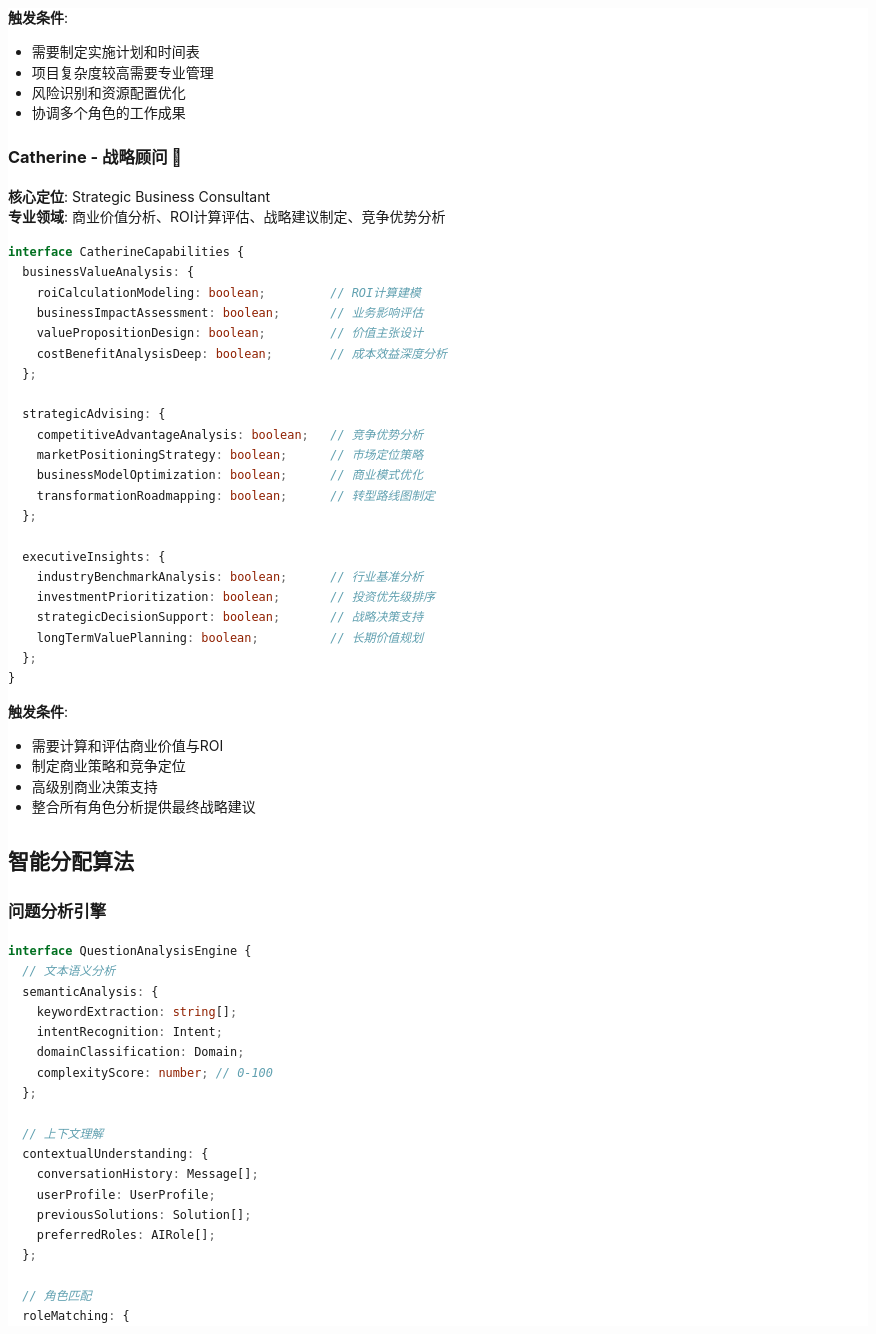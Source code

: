 **触发条件**:
- 需要制定实施计划和时间表
- 项目复杂度较高需要专业管理
- 风险识别和资源配置优化
- 协调多个角色的工作成果

### Catherine - 战略顾问 👑
**核心定位**: Strategic Business Consultant  
**专业领域**: 商业价值分析、ROI计算评估、战略建议制定、竞争优势分析

```typescript
interface CatherineCapabilities {
  businessValueAnalysis: {
    roiCalculationModeling: boolean;         // ROI计算建模
    businessImpactAssessment: boolean;       // 业务影响评估
    valuePropositionDesign: boolean;         // 价值主张设计
    costBenefitAnalysisDeep: boolean;        // 成本效益深度分析
  };
  
  strategicAdvising: {
    competitiveAdvantageAnalysis: boolean;   // 竞争优势分析
    marketPositioningStrategy: boolean;      // 市场定位策略
    businessModelOptimization: boolean;      // 商业模式优化
    transformationRoadmapping: boolean;      // 转型路线图制定
  };
  
  executiveInsights: {
    industryBenchmarkAnalysis: boolean;      // 行业基准分析
    investmentPrioritization: boolean;       // 投资优先级排序
    strategicDecisionSupport: boolean;       // 战略决策支持
    longTermValuePlanning: boolean;          // 长期价值规划
  };
}
```

**触发条件**:
- 需要计算和评估商业价值与ROI
- 制定商业策略和竞争定位
- 高级别商业决策支持
- 整合所有角色分析提供最终战略建议

## 智能分配算法

### 问题分析引擎
```typescript
interface QuestionAnalysisEngine {
  // 文本语义分析
  semanticAnalysis: {
    keywordExtraction: string[];
    intentRecognition: Intent;
    domainClassification: Domain;
    complexityScore: number; // 0-100
  };
  
  // 上下文理解
  contextualUnderstanding: {
    conversationHistory: Message[];
    userProfile: UserProfile;
    previousSolutions: Solution[];
    preferredRoles: AIRole[];
  };
  
  // 角色匹配
  roleMatching: {
```
